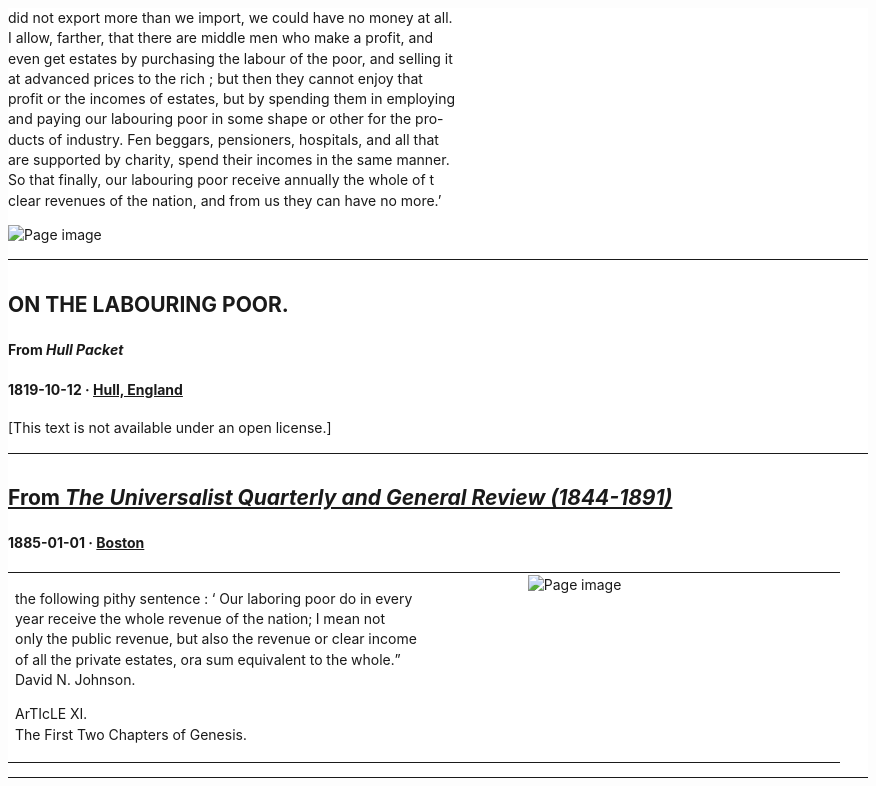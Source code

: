 did not export more than we import, we could have no money at all.  
I allow, farther, that there are middle men who make a profit, and  
even get estates by purchasing the labour of the poor, and selling it  
at advanced prices to the rich ; but then they cannot enjoy that  
profit or the incomes of estates, but by spending them in employing  
and paying our labouring poor in some shape or other for the pro-  
ducts of industry. Fen beggars, pensioners, hospitals, and all that  
are supported by charity, spend their incomes in the same manner.  
So that finally, our labouring poor receive annually the whole of t  
clear revenues of the nation, and from us they can have no more.’
</td><td style="width: 50%; max-height: 75%; margin: auto; display: block;">
<img alt="Page image" src="https://iiif.archive.org/image/iiif/2/sim_weekly-entertainer-and-west-of-england-miscellany_1819-05-17_59%2Fsim_weekly-entertainer-and-west-of-england-miscellany_1819-05-17_59_jp2.zip%2Fsim_weekly-entertainer-and-west-of-england-miscellany_1819-05-17_59_jp2%2Fsim_weekly-entertainer-and-west-of-england-miscellany_1819-05-17_59_0016.jp2/pct:13.704496788008566,9.176323207015345,68.4154175588865,58.816160350767305/,600/0/default.jpg"/>
</td>
</tr></table>

---

## ON THE LABOURING POOR.

#### From _Hull Packet_

#### 1819-10-12 &middot; [Hull, England](http://dbpedia.org/resource/Kingston_upon_Hull)

[This text is not available under an open license.]

---

## [From _The Universalist Quarterly and General Review (1844-1891)_](https://archive.org/details/sim_universalist-quarterly-and-general-review_january-october-1885_42/page/n164/mode/1up?view=theater)

#### 1885-01-01 &middot; [Boston](http://dbpedia.org/resource/Boston)

<table style="width: 100%;"><tr><td style="width: 50%">

  
the following pithy sentence : ‘ Our laboring poor do in every  
year receive the whole revenue of the nation; I mean not  
only the public revenue, but also the revenue or clear income  
of all the private estates, ora sum equivalent to the whole.”  
David N. Johnson.  
  
ArTIcLE XI.  
The First Two Chapters of Genesis.
</td><td style="width: 50%; max-height: 75%; margin: auto; display: block;">
<img alt="Page image" src="https://iiif.archive.org/image/iiif/2/sim_universalist-quarterly-and-general-review_january-october-1885_42%2Fsim_universalist-quarterly-and-general-review_january-october-1885_42_jp2.zip%2Fsim_universalist-quarterly-and-general-review_january-october-1885_42_jp2%2Fsim_universalist-quarterly-and-general-review_january-october-1885_42_0164.jp2/pct:12.78225806451613,39.54875518672199,64.35483870967742,21.239626556016596/600,/0/default.jpg"/>
</td>
</tr></table>

---